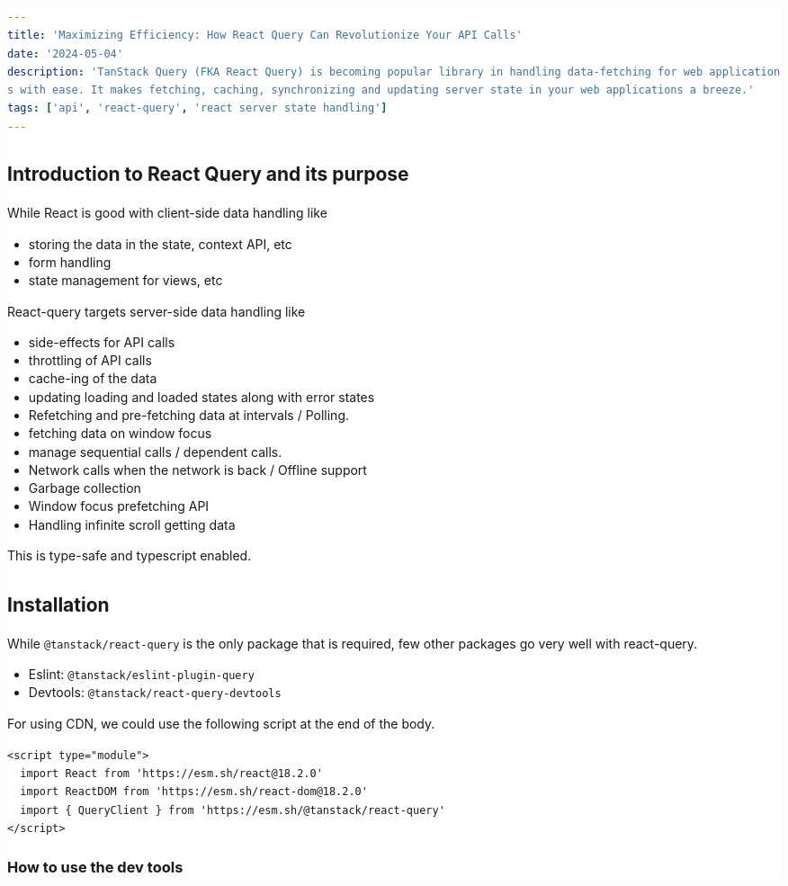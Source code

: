 ```yaml
---
title: 'Maximizing Efficiency: How React Query Can Revolutionize Your API Calls'
date: '2024-05-04'
description: 'TanStack Query (FKA React Query) is becoming popular library in handling data-fetching for web applications with ease. It makes fetching, caching, synchronizing and updating server state in your web applications a breeze.'
tags: ['api', 'react-query', 'react server state handling']
---
```


## Introduction to React Query and its purpose

While React is good with client-side data handling like

- storing the data in the state, context API, etc
- form handling
- state management for views, etc

React-query targets server-side data handling like

- side-effects for API calls
- throttling of API calls
- cache-ing of the data
- updating loading and loaded states along with error states
- Refetching and pre-fetching data at intervals / Polling.
- fetching data on window focus
- manage sequential calls / dependent calls.
- Network calls when the network is back / Offline support
- Garbage collection
- Window focus prefetching API
- Handling infinite scroll getting data

This is type-safe and typescript enabled.

## Installation

While `@tanstack/react-query` is the only package that is required, few other packages go very well with react-query.

- Eslint: `@tanstack/eslint-plugin-query`
- Devtools: `@tanstack/react-query-devtools`

For using CDN, we could use the following script at the end of the body.

```
<script type="module">
  import React from 'https://esm.sh/react@18.2.0'
  import ReactDOM from 'https://esm.sh/react-dom@18.2.0'
  import { QueryClient } from 'https://esm.sh/@tanstack/react-query'
</script>
```

### How to use the dev tools
